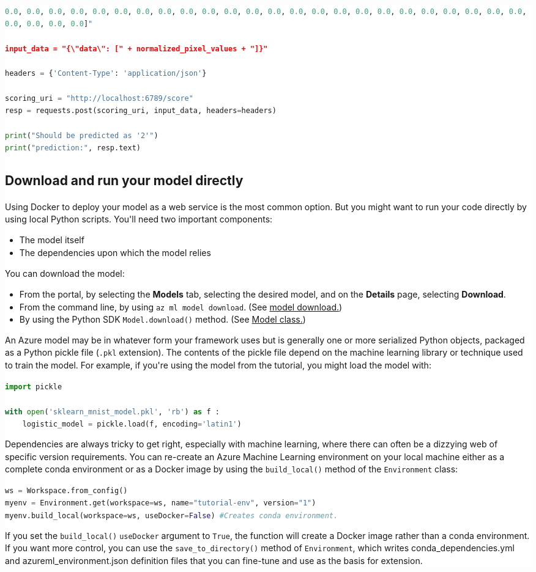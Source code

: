 ```python
0.0, 0.0, 0.0, 0.0, 0.0, 0.0, 0.0, 0.0, 0.0, 0.0, 0.0, 0.0, 0.0, 0.0, 0.0, 0.0, 0.0, 0.0, 0.0, 0.0, 0.0, 0.0, 0.0, 0.0, 0.0, 0.0, 0.0, 0.0]"

input_data = "{\"data\": [" + normalized_pixel_values + "]}"

headers = {'Content-Type': 'application/json'}

scoring_uri = "http://localhost:6789/score"
resp = requests.post(scoring_uri, input_data, headers=headers)

print("Should be predicted as '2'")
print("prediction:", resp.text)
```

## Download and run your model directly

Using Docker to deploy your model as a web service is the most common option. But you might want to run your code directly by using local Python scripts. You'll need two important components: 

- The model itself
- The dependencies upon which the model relies 

You can download the model:  

- From the portal, by selecting the **Models** tab, selecting the desired model, and on the **Details** page, selecting **Download**.
- From the command line, by using `az ml model download`. (See [model download.](/cli/azure/ml/model#az-ml-model-download))
- By using the Python SDK `Model.download()` method. (See [Model class.](/python/api/azureml-core/azureml.core.model.model#download-target-dir------exist-ok-false--exists-ok-none-))

An Azure model may be in whatever form your framework uses but is generally one or more serialized Python objects, packaged as a Python pickle file (`.pkl` extension). The contents of the pickle file depend on the machine learning library or technique used to train the model. For example, if you're using the model from the tutorial, you might load the model with:

```python
import pickle

with open('sklearn_mnist_model.pkl', 'rb') as f : 
    logistic_model = pickle.load(f, encoding='latin1')
```

Dependencies are always tricky to get right, especially with machine learning, where there can often be a dizzying web of specific version requirements. You can re-create an Azure Machine Learning environment on your local machine either as a complete conda environment or as a Docker image by using the `build_local()` method of the `Environment` class: 

```python
ws = Workspace.from_config()
myenv = Environment.get(workspace=ws, name="tutorial-env", version="1")
myenv.build_local(workspace=ws, useDocker=False) #Creates conda environment.
```

If you set the `build_local()` `useDocker` argument to `True`, the function will create a Docker image rather than a conda environment. If you want more control, you can use the `save_to_directory()` method of `Environment`, which writes conda_dependencies.yml and azureml_environment.json definition files that you can fine-tune and use as the basis for extension. 
